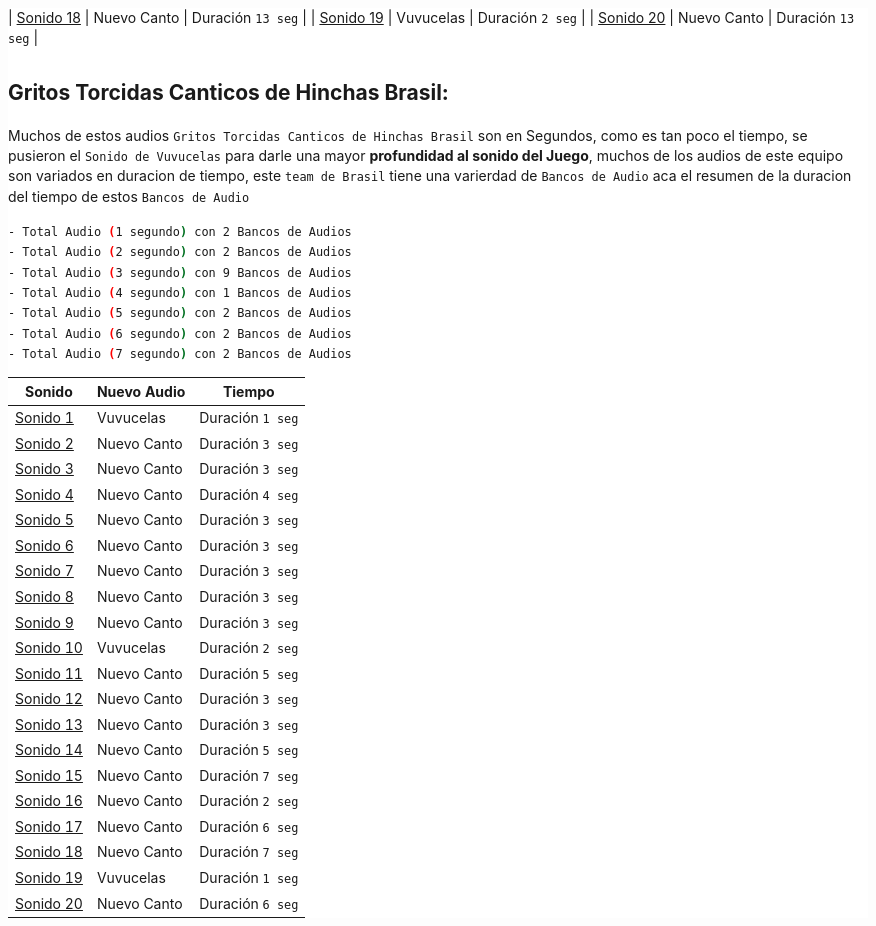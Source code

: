| [Sonido 18](https://github.com/Diego-Pino/Winning-Eleven-2002-Audio-Remasterizado/tree/master/Argentina)  | Nuevo Canto  | Duración `13 seg`  |
| [Sonido 19](https://github.com/Diego-Pino/Winning-Eleven-2002-Audio-Remasterizado/tree/master/Argentina)  | Vuvucelas | Duración `2 seg`   |
| [Sonido 20](https://github.com/Diego-Pino/Winning-Eleven-2002-Audio-Remasterizado/tree/master/Argentina)  | Nuevo Canto | Duración `13 seg`  |


## Gritos Torcidas Canticos de Hinchas Brasil:
Muchos de estos audios `Gritos Torcidas Canticos de Hinchas Brasil` son en Segundos, como es tan poco el tiempo, se pusieron el `Sonido de Vuvucelas` para darle una mayor **profundidad al sonido del Juego**, muchos de los audios de este equipo son variados en duracion de tiempo, este `team de Brasil` tiene una varierdad de `Bancos de Audio` aca el resumen de la duracion del tiempo de estos `Bancos de Audio`

```sh
- Total Audio (1 segundo) con 2 Bancos de Audios
- Total Audio (2 segundo) con 2 Bancos de Audios
- Total Audio (3 segundo) con 9 Bancos de Audios
- Total Audio (4 segundo) con 1 Bancos de Audios
- Total Audio (5 segundo) con 2 Bancos de Audios
- Total Audio (6 segundo) con 2 Bancos de Audios
- Total Audio (7 segundo) con 2 Bancos de Audios
```

| Sonido     | Nuevo Audio | Tiempo  |
| ---------- | ---------- | ---------- |
| [Sonido 1](https://github.com/Diego-Pino/Winning-Eleven-2002-Audio-Remasterizado/tree/master/Brasil)  | Vuvucelas   | Duración `1 seg`   |
| [Sonido 2](https://github.com/Diego-Pino/Winning-Eleven-2002-Audio-Remasterizado/tree/master/Brasil)  | Nuevo Canto | Duración `3 seg`  |
| [Sonido 3](https://github.com/Diego-Pino/Winning-Eleven-2002-Audio-Remasterizado/tree/master/Brasil)   | Nuevo Canto | Duración `3 seg`   |
| [Sonido 4](https://github.com/Diego-Pino/Winning-Eleven-2002-Audio-Remasterizado/tree/master/Brasil)  | Nuevo Canto | Duración `4 seg`  |
| [Sonido 5](https://github.com/Diego-Pino/Winning-Eleven-2002-Audio-Remasterizado/tree/master/Brasil)  | Nuevo Canto | Duración `3 seg`   |
| [Sonido 6](https://github.com/Diego-Pino/Winning-Eleven-2002-Audio-Remasterizado/tree/master/Brasil)  | Nuevo Canto | Duración `3 seg`  |
| [Sonido 7](https://github.com/Diego-Pino/Winning-Eleven-2002-Audio-Remasterizado/tree/master/Brasil)   | Nuevo Canto | Duración `3 seg`   |
| [Sonido 8](https://github.com/Diego-Pino/Winning-Eleven-2002-Audio-Remasterizado/tree/master/Brasil)   | Nuevo Canto | Duración `3 seg`  |
| [Sonido 9](https://github.com/Diego-Pino/Winning-Eleven-2002-Audio-Remasterizado/tree/master/Brasil)   | Nuevo Canto | Duración `3 seg`   |
| [Sonido 10](https://github.com/Diego-Pino/Winning-Eleven-2002-Audio-Remasterizado/tree/master/Brasil)  | Vuvucelas  | Duración `2 seg`  |
| [Sonido 11](https://github.com/Diego-Pino/Winning-Eleven-2002-Audio-Remasterizado/tree/master/Brasil)  | Nuevo Canto   | Duración `5 seg`   |
| [Sonido 12](https://github.com/Diego-Pino/Winning-Eleven-2002-Audio-Remasterizado/tree/master/Brasil)  | Nuevo Canto | Duración `3 seg`  |
| [Sonido 13](https://github.com/Diego-Pino/Winning-Eleven-2002-Audio-Remasterizado/tree/master/Brasil)  | Nuevo Canto | Duración `3 seg`   |
| [Sonido 14](https://github.com/Diego-Pino/Winning-Eleven-2002-Audio-Remasterizado/tree/master/Brasil)  | Nuevo Canto | Duración `5 seg`  |
| [Sonido 15](https://github.com/Diego-Pino/Winning-Eleven-2002-Audio-Remasterizado/tree/master/Brasil)  | Nuevo Canto | Duración `7 seg`   |
| [Sonido 16](https://github.com/Diego-Pino/Winning-Eleven-2002-Audio-Remasterizado/tree/master/Brasil)  | Nuevo Canto | Duración `2 seg`  |
| [Sonido 17](https://github.com/Diego-Pino/Winning-Eleven-2002-Audio-Remasterizado/tree/master/Brasil)  | Nuevo Canto | Duración `6 seg`   |
| [Sonido 18](https://github.com/Diego-Pino/Winning-Eleven-2002-Audio-Remasterizado/tree/master/Brasil)  | Nuevo Canto  | Duración `7 seg`  |
| [Sonido 19](https://github.com/Diego-Pino/Winning-Eleven-2002-Audio-Remasterizado/tree/master/Brasil)  | Vuvucelas | Duración `1 seg`   |
| [Sonido 20](https://github.com/Diego-Pino/Winning-Eleven-2002-Audio-Remasterizado/tree/master/Brasil)  | Nuevo Canto | Duración `6 seg`  |
